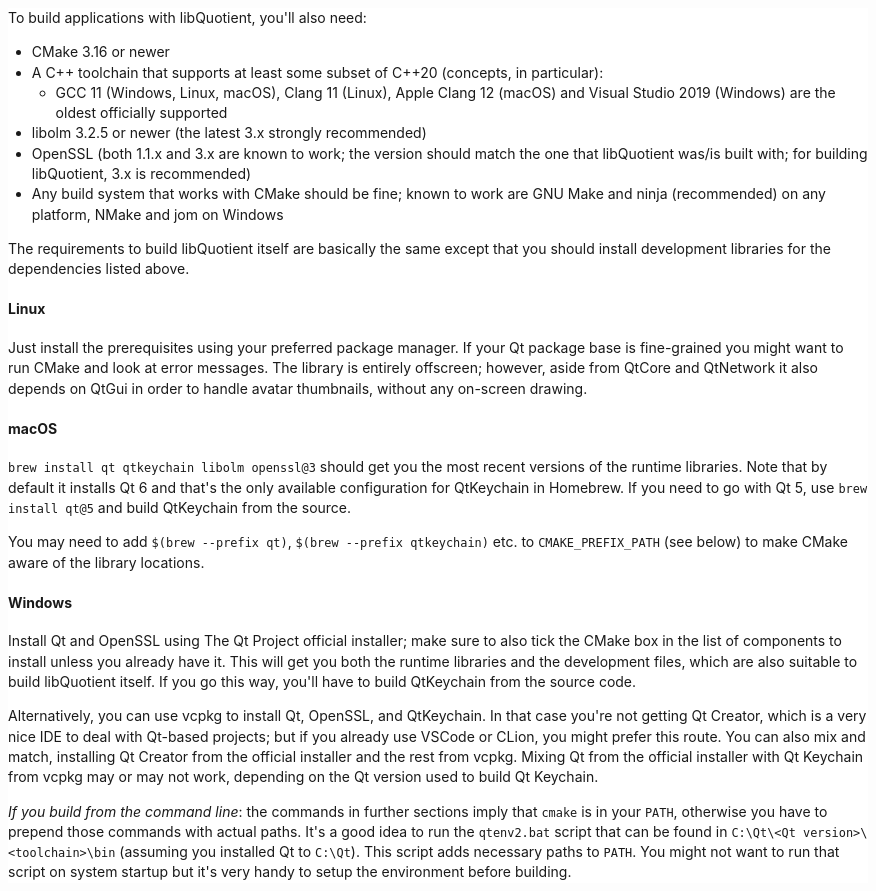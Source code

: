 To build applications with libQuotient, you'll also need:
- CMake 3.16 or newer
- A C++ toolchain that supports at least some subset of C++20 (concepts,
  in particular):
  - GCC 11 (Windows, Linux, macOS), Clang 11 (Linux), Apple Clang 12 (macOS)
    and Visual Studio 2019 (Windows) are the oldest officially supported
- libolm 3.2.5 or newer (the latest 3.x strongly recommended)
- OpenSSL (both 1.1.x and 3.x are known to work; the version should match
  the one that libQuotient was/is built with; for building libQuotient, 3.x is
  recommended)
- Any build system that works with CMake should be fine; known to work are
  GNU Make and ninja (recommended) on any platform, NMake and jom on Windows

The requirements to build libQuotient itself are basically the same except
that you should install development libraries for the dependencies listed above.

#### Linux
Just install the prerequisites using your preferred package manager. If your Qt
package base is fine-grained you might want to run CMake and look at error
messages. The library is entirely offscreen; however, aside from QtCore and
QtNetwork it also depends on QtGui in order to handle avatar thumbnails, without
any on-screen drawing.

#### macOS
`brew install qt qtkeychain libolm openssl@3` should get you the most recent
versions of the runtime libraries. Note that by default it installs Qt 6 and
that's the only available configuration for QtKeychain in Homebrew. If you need
to go with Qt 5, use `brew install qt@5` and build QtKeychain from the source.

You may need to add `$(brew --prefix qt)`, `$(brew --prefix qtkeychain)` etc.
to `CMAKE_PREFIX_PATH` (see below) to make CMake aware of the library locations.

#### Windows
Install Qt and OpenSSL using The Qt Project official installer; make sure
to also tick the CMake box in the list of components to install unless you
already have it. This will get you both the runtime libraries and
the development files, which are also suitable to build libQuotient itself.
If you go this way, you'll have to build QtKeychain from the source code.

Alternatively, you can use vcpkg to install Qt, OpenSSL, and QtKeychain.
In that case you're not getting Qt Creator, which is a very nice IDE to deal
with Qt-based projects; but if you already use VSCode or CLion, you might prefer
this route. You can also mix and match, installing Qt Creator from the official
installer and the rest from vcpkg. Mixing Qt from the official installer with
Qt Keychain from vcpkg may or may not work, depending on the Qt version used
to build Qt Keychain.

_If you build from the command line_: the commands in further sections imply
that `cmake` is in your `PATH`, otherwise you have to prepend those commands
with actual paths. It's a good idea to run the `qtenv2.bat` script that can
be found in `C:\Qt\<Qt version>\<toolchain>\bin` (assuming you installed Qt to
`C:\Qt`). This script adds necessary paths to `PATH`. You might not want to run
that script on system startup but it's very handy to setup the environment
before building.
